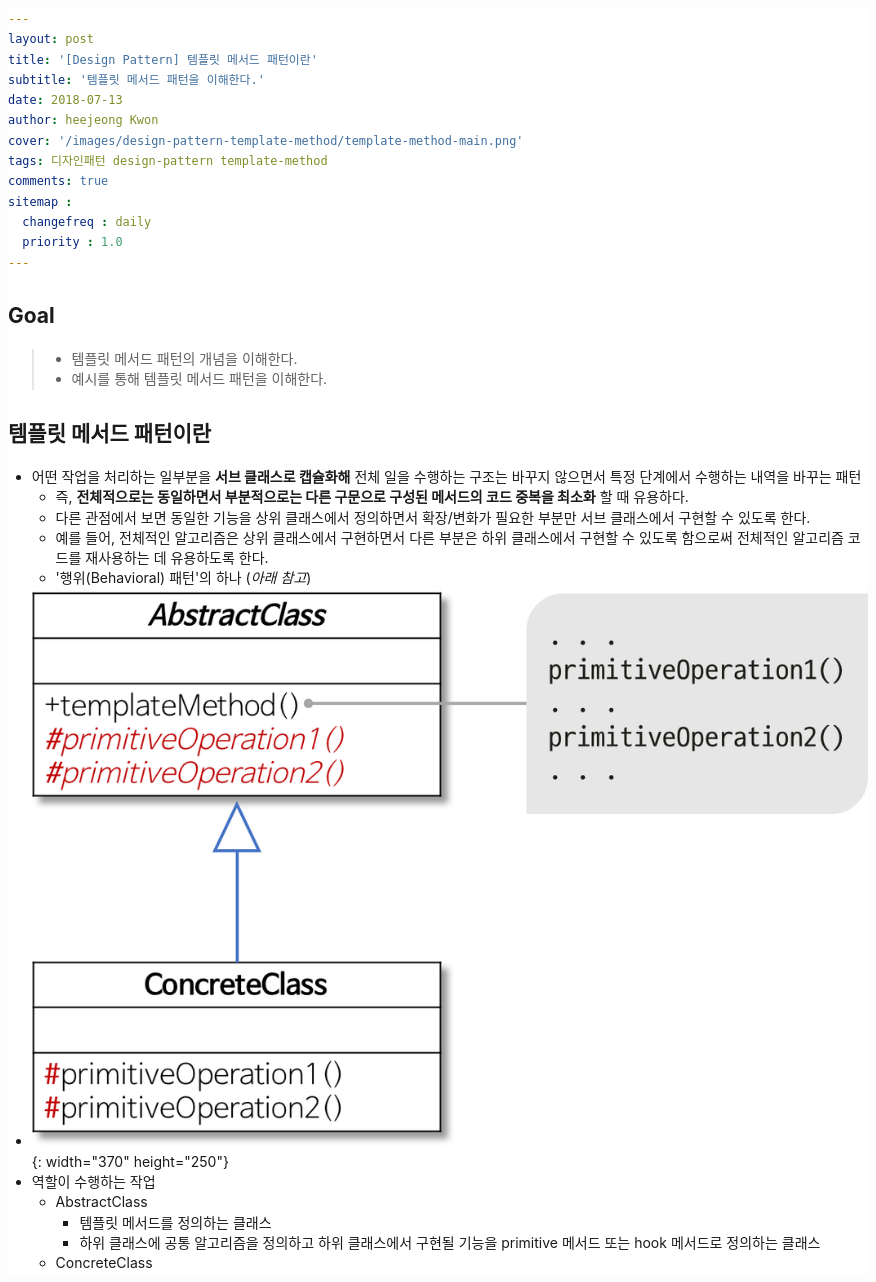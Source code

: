 ```yaml
---
layout: post
title: '[Design Pattern] 템플릿 메서드 패턴이란'
subtitle: '템플릿 메서드 패턴을 이해한다.'
date: 2018-07-13
author: heejeong Kwon
cover: '/images/design-pattern-template-method/template-method-main.png'
tags: 디자인패턴 design-pattern template-method
comments: true
sitemap :
  changefreq : daily
  priority : 1.0
---
```



## Goal
> - 템플릿 메서드 패턴의 개념을 이해한다.
> - 예시를 통해 템플릿 메서드 패턴을 이해한다.

## 템플릿 메서드 패턴이란
* 어떤 작업을 처리하는 일부분을 **서브 클래스로 캡슐화해** 전체 일을 수행하는 구조는 바꾸지 않으면서 특정 단계에서 수행하는 내역을 바꾸는 패턴
  * 즉, **전체적으로는 동일하면서 부분적으로는 다른 구문으로 구성된 메서드의 코드 중복을 최소화** 할 때 유용하다.
  * 다른 관점에서 보면 동일한 기능을 상위 클래스에서 정의하면서 확장/변화가 필요한 부분만 서브 클래스에서 구현할 수 있도록 한다.
  * 예를 들어, 전체적인 알고리즘은 상위 클래스에서 구현하면서 다른 부분은 하위 클래스에서 구현할 수 있도록 함으로써 전체적인 알고리즘 코드를 재사용하는 데 유용하도록 한다.
  * '행위(Behavioral) 패턴'의 하나 (*아래 참고*)
* ![](/images/design-pattern-template-method/template-method-pattern.png){: width="370" height="250"}
* 역할이 수행하는 작업
  * AbstractClass
    * 템플릿 메서드를 정의하는 클래스
    * 하위 클래스에 공통 알고리즘을 정의하고 하위 클래스에서 구현될 기능을 primitive 메서드 또는 hook 메서드로 정의하는 클래스
  * ConcreteClass